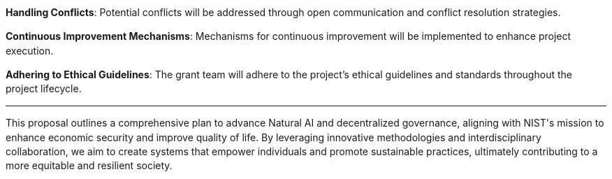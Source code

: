 **Handling Conflicts**: Potential conflicts will be addressed through open communication and conflict resolution strategies.

**Continuous Improvement Mechanisms**: Mechanisms for continuous improvement will be implemented to enhance project execution.

**Adhering to Ethical Guidelines**: The grant team will adhere to the project’s ethical guidelines and standards throughout the project lifecycle.

---

This proposal outlines a comprehensive plan to advance Natural AI and decentralized governance, aligning with NIST's mission to enhance economic security and improve quality of life. By leveraging innovative methodologies and interdisciplinary collaboration, we aim to create systems that empower individuals and promote sustainable practices, ultimately contributing to a more equitable and resilient society.